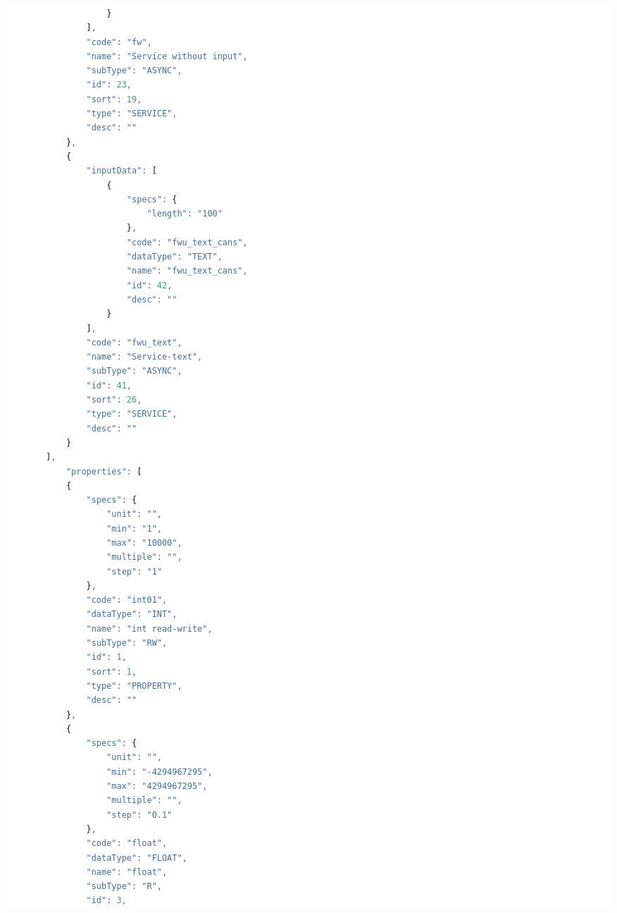 ```javascript
                    }
                ],
                "code": "fw",
                "name": "Service without input",
                "subType": "ASYNC",
                "id": 23,
                "sort": 19,
                "type": "SERVICE",
                "desc": ""
            },
            {
                "inputData": [
                    {
                        "specs": {
                            "length": "100"
                        },
                        "code": "fwu_text_cans",
                        "dataType": "TEXT",
                        "name": "fwu_text_cans",
                        "id": 42,
                        "desc": ""
                    }
                ],
                "code": "fwu_text",
                "name": "Service-text",
                "subType": "ASYNC",
                "id": 41,
                "sort": 26,
                "type": "SERVICE",
                "desc": ""
            }
        ],
            "properties": [
            {
                "specs": {
                    "unit": "",
                    "min": "1",
                    "max": "10000",
                    "multiple": "",
                    "step": "1"
                },
                "code": "int01",
                "dataType": "INT",
                "name": "int read-write",
                "subType": "RW",
                "id": 1,
                "sort": 1,
                "type": "PROPERTY",
                "desc": ""
            },
            {
                "specs": {
                    "unit": "",
                    "min": "-4294967295",
                    "max": "4294967295",
                    "multiple": "",
                    "step": "0.1"
                },
                "code": "float",
                "dataType": "FLOAT",
                "name": "float",
                "subType": "R",
                "id": 3,
```